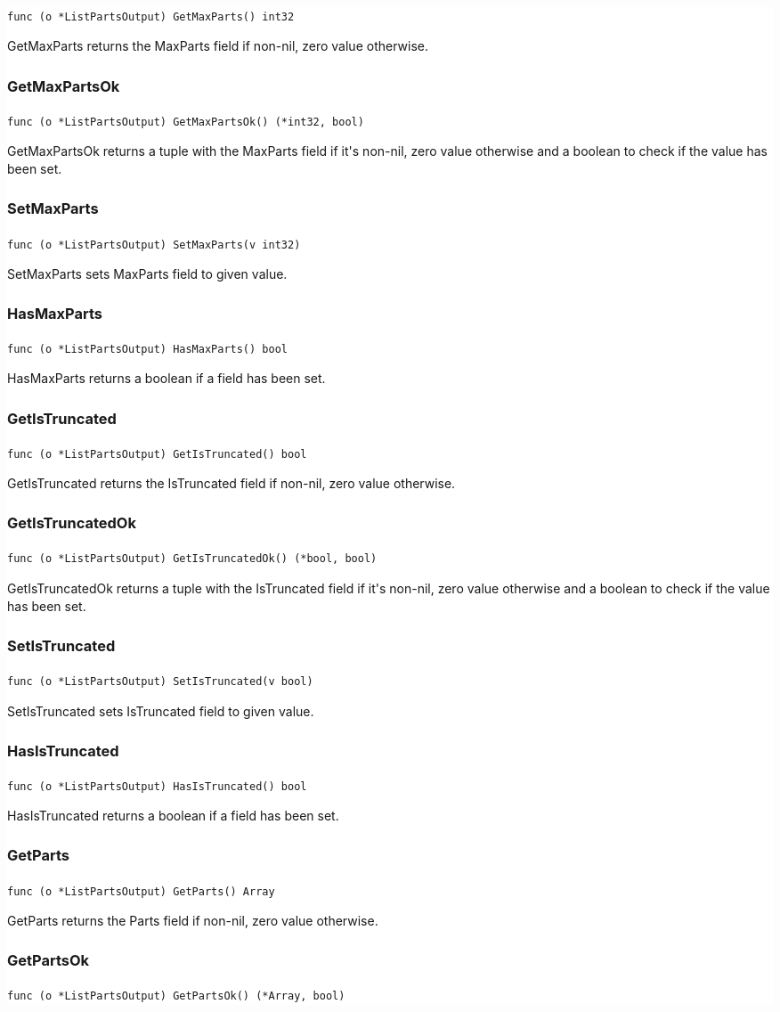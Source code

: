 `func (o *ListPartsOutput) GetMaxParts() int32`

GetMaxParts returns the MaxParts field if non-nil, zero value otherwise.

### GetMaxPartsOk

`func (o *ListPartsOutput) GetMaxPartsOk() (*int32, bool)`

GetMaxPartsOk returns a tuple with the MaxParts field if it's non-nil, zero value otherwise
and a boolean to check if the value has been set.

### SetMaxParts

`func (o *ListPartsOutput) SetMaxParts(v int32)`

SetMaxParts sets MaxParts field to given value.

### HasMaxParts

`func (o *ListPartsOutput) HasMaxParts() bool`

HasMaxParts returns a boolean if a field has been set.

### GetIsTruncated

`func (o *ListPartsOutput) GetIsTruncated() bool`

GetIsTruncated returns the IsTruncated field if non-nil, zero value otherwise.

### GetIsTruncatedOk

`func (o *ListPartsOutput) GetIsTruncatedOk() (*bool, bool)`

GetIsTruncatedOk returns a tuple with the IsTruncated field if it's non-nil, zero value otherwise
and a boolean to check if the value has been set.

### SetIsTruncated

`func (o *ListPartsOutput) SetIsTruncated(v bool)`

SetIsTruncated sets IsTruncated field to given value.

### HasIsTruncated

`func (o *ListPartsOutput) HasIsTruncated() bool`

HasIsTruncated returns a boolean if a field has been set.

### GetParts

`func (o *ListPartsOutput) GetParts() Array`

GetParts returns the Parts field if non-nil, zero value otherwise.

### GetPartsOk

`func (o *ListPartsOutput) GetPartsOk() (*Array, bool)`
